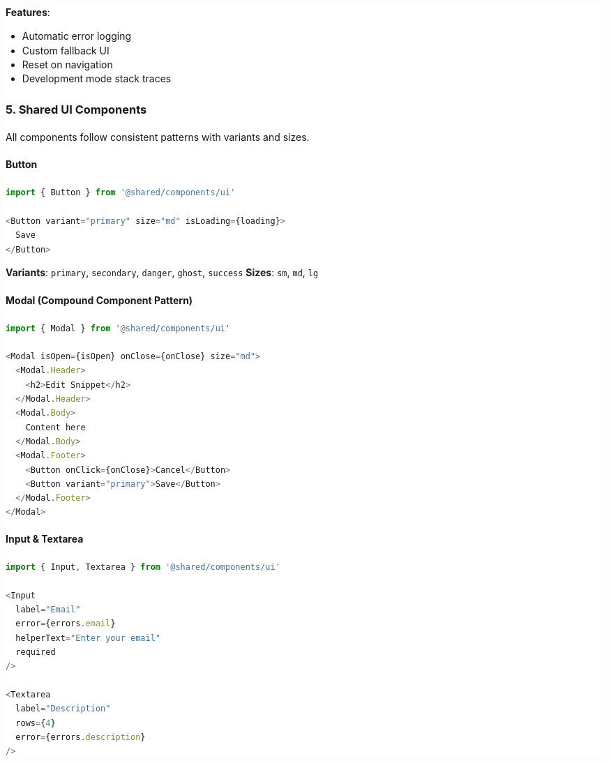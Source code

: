 **Features**:
- Automatic error logging
- Custom fallback UI
- Reset on navigation
- Development mode stack traces

### 5. Shared UI Components

All components follow consistent patterns with variants and sizes.

#### Button
```typescript
import { Button } from '@shared/components/ui'

<Button variant="primary" size="md" isLoading={loading}>
  Save
</Button>
```

**Variants**: `primary`, `secondary`, `danger`, `ghost`, `success`
**Sizes**: `sm`, `md`, `lg`

#### Modal (Compound Component Pattern)
```typescript
import { Modal } from '@shared/components/ui'

<Modal isOpen={isOpen} onClose={onClose} size="md">
  <Modal.Header>
    <h2>Edit Snippet</h2>
  </Modal.Header>
  <Modal.Body>
    Content here
  </Modal.Body>
  <Modal.Footer>
    <Button onClick={onClose}>Cancel</Button>
    <Button variant="primary">Save</Button>
  </Modal.Footer>
</Modal>
```

#### Input & Textarea
```typescript
import { Input, Textarea } from '@shared/components/ui'

<Input
  label="Email"
  error={errors.email}
  helperText="Enter your email"
  required
/>

<Textarea
  label="Description"
  rows={4}
  error={errors.description}
/>
```

